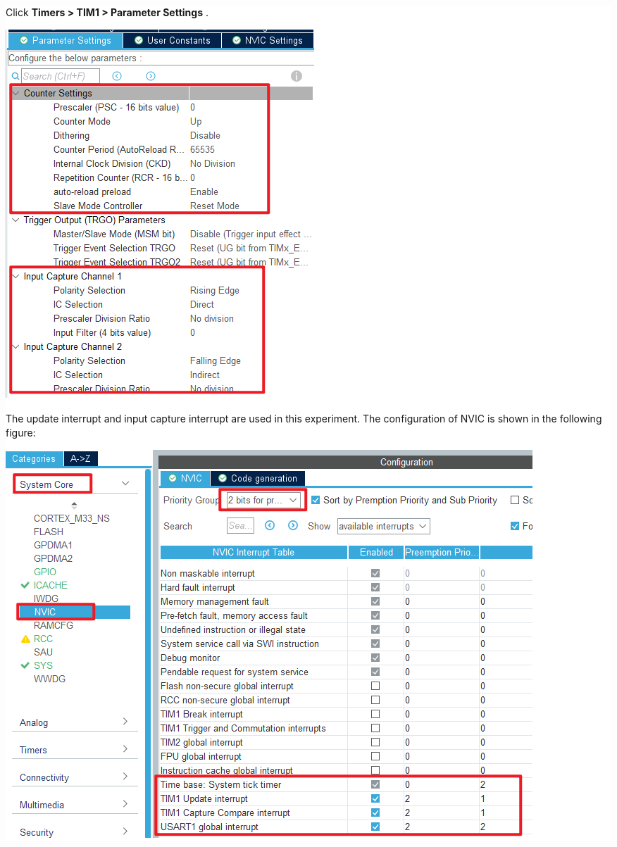Click **Timers > TIM1 > Parameter Settings** .

![](../../1_docs/3_figures/09_4_ATIM_PWM_IN/atim18.png)

The update interrupt and input capture interrupt are used in this experiment. The configuration of NVIC is shown in the following figure:

![](../../1_docs/3_figures/09_4_ATIM_PWM_IN/atim19.png)
